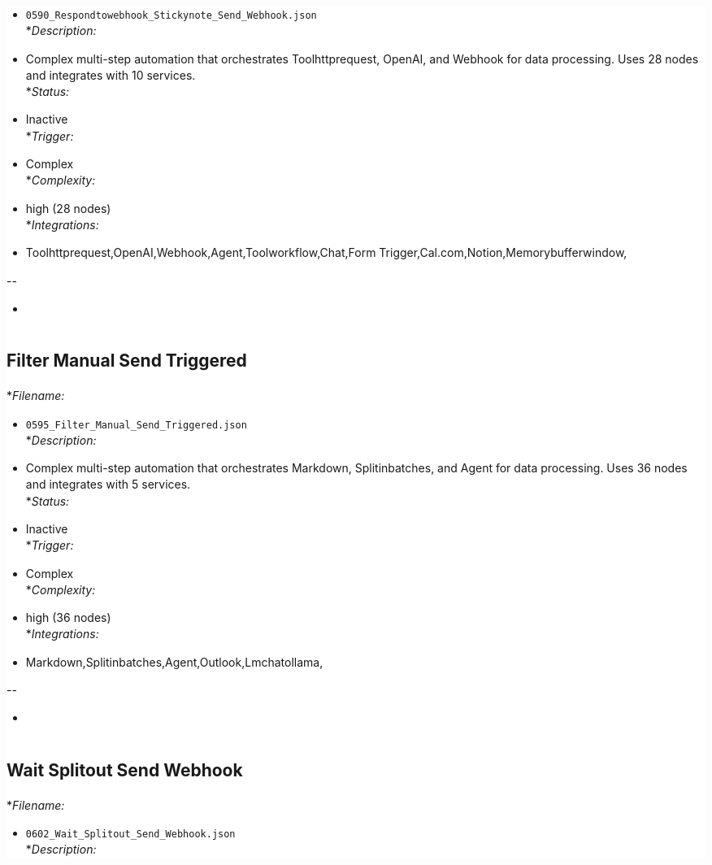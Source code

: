 * `0590_Respondtowebhook_Stickynote_Send_Webhook.json`  
**Description:*

* Complex multi-step automation that orchestrates Toolhttprequest, OpenAI, and Webhook for data processing. Uses 28 nodes and integrates with 10 services.  
**Status:*

* Inactive  
**Trigger:*

* Complex  
**Complexity:*

* high (28 nodes)  
**Integrations:*

* Toolhttprequest,OpenAI,Webhook,Agent,Toolworkflow,Chat,Form Trigger,Cal.com,Notion,Memorybufferwindow,  

--

-

#

## Filter Manual Send Triggered
**Filename:*

* `0595_Filter_Manual_Send_Triggered.json`  
**Description:*

* Complex multi-step automation that orchestrates Markdown, Splitinbatches, and Agent for data processing. Uses 36 nodes and integrates with 5 services.  
**Status:*

* Inactive  
**Trigger:*

* Complex  
**Complexity:*

* high (36 nodes)  
**Integrations:*

* Markdown,Splitinbatches,Agent,Outlook,Lmchatollama,  

--

-

#

## Wait Splitout Send Webhook
**Filename:*

* `0602_Wait_Splitout_Send_Webhook.json`  
**Description:*
